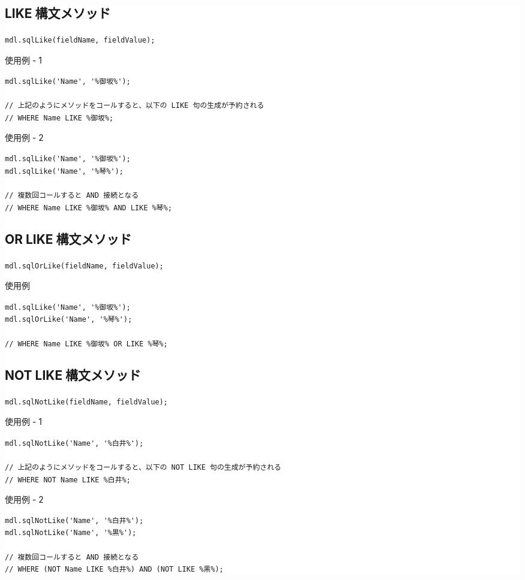 ## LIKE 構文メソッド
```apex
mdl.sqlLike(fieldName, fieldValue);
```

使用例 - 1
```apex
mdl.sqlLike('Name', '%御坂%');

// 上記のようにメソッドをコールすると、以下の LIKE 句の生成が予約される
// WHERE Name LIKE %御坂%;
```

使用例 - 2
```apex
mdl.sqlLike('Name', '%御坂%');
mdl.sqlLike('Name', '%琴%');

// 複数回コールすると AND 接続となる
// WHERE Name LIKE %御坂% AND LIKE %琴%;
```

## OR LIKE 構文メソッド
```apex
mdl.sqlOrLike(fieldName, fieldValue);
```

使用例
```apex
mdl.sqlLike('Name', '%御坂%');
mdl.sqlOrLike('Name', '%琴%');

// WHERE Name LIKE %御坂% OR LIKE %琴%;
```

## NOT LIKE 構文メソッド
```apex
mdl.sqlNotLike(fieldName, fieldValue);
```

使用例 - 1
```apex
mdl.sqlNotLike('Name', '%白井%');

// 上記のようにメソッドをコールすると、以下の NOT LIKE 句の生成が予約される
// WHERE NOT Name LIKE %白井%;
```

使用例 - 2
```apex
mdl.sqlNotLike('Name', '%白井%');
mdl.sqlNotLike('Name', '%黒%');

// 複数回コールすると AND 接続となる
// WHERE (NOT Name LIKE %白井%) AND (NOT LIKE %黒%);
```
